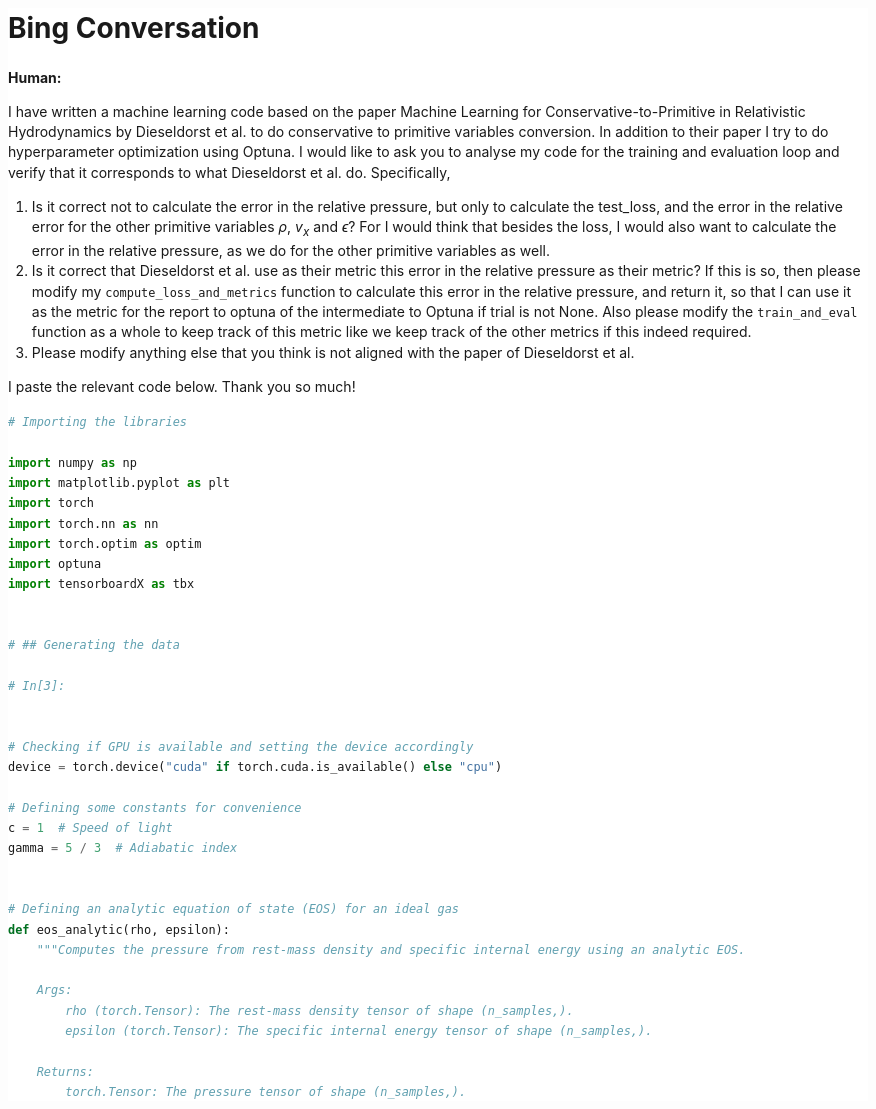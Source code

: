 # Bing Conversation

**Human:**

 I have written a machine learning code based on the paper Machine Learning for 
Conservative-to-Primitive in Relativistic Hydrodynamics by Dieseldorst et al.
to do conservative to primitive variables conversion. In addition to their paper 
I try to do hyperparameter optimization using Optuna. I would like to ask you to 
analyse my code for the training and evaluation loop and verify that it 
corresponds to what Dieseldorst et al. do. Specifically,

1. Is it correct not to calculate the error in the relative pressure, but only 
   to calculate the test_loss, and the error in the relative error for the other 
   primitive variables $\rho$, $v_x$ and  $\epsilon$? For I would think that 
   besides the loss, I would also want to calculate the error in the relative 
   pressure, as we do for the other primitive variables as well.
2. Is it correct that Dieseldorst et al. use as their metric this error in the 
   relative pressure as their metric? If this is so, then please modify my 
   `compute_loss_and_metrics` function to calculate this error in the relative
   pressure, and return it, so that I can use it as the metric for the report to 
   optuna of the intermediate to Optuna if trial is not None. Also please modify 
   the `train_and_eval` function as a whole to keep track of this metric like we 
   keep track of the other metrics if this indeed required.
3. Please modify anything else that you think is not aligned with the paper of 
   Dieseldorst et al.

I paste the relevant code below. Thank you so much!


```python
# Importing the libraries

import numpy as np
import matplotlib.pyplot as plt
import torch
import torch.nn as nn
import torch.optim as optim
import optuna
import tensorboardX as tbx


# ## Generating the data

# In[3]:


# Checking if GPU is available and setting the device accordingly
device = torch.device("cuda" if torch.cuda.is_available() else "cpu")

# Defining some constants for convenience
c = 1  # Speed of light
gamma = 5 / 3  # Adiabatic index


# Defining an analytic equation of state (EOS) for an ideal gas
def eos_analytic(rho, epsilon):
    """Computes the pressure from rest-mass density and specific internal energy using an analytic EOS.

    Args:
        rho (torch.Tensor): The rest-mass density tensor of shape (n_samples,).
        epsilon (torch.Tensor): The specific internal energy tensor of shape (n_samples,).

    Returns:
        torch.Tensor: The pressure tensor of shape (n_samples,).
```